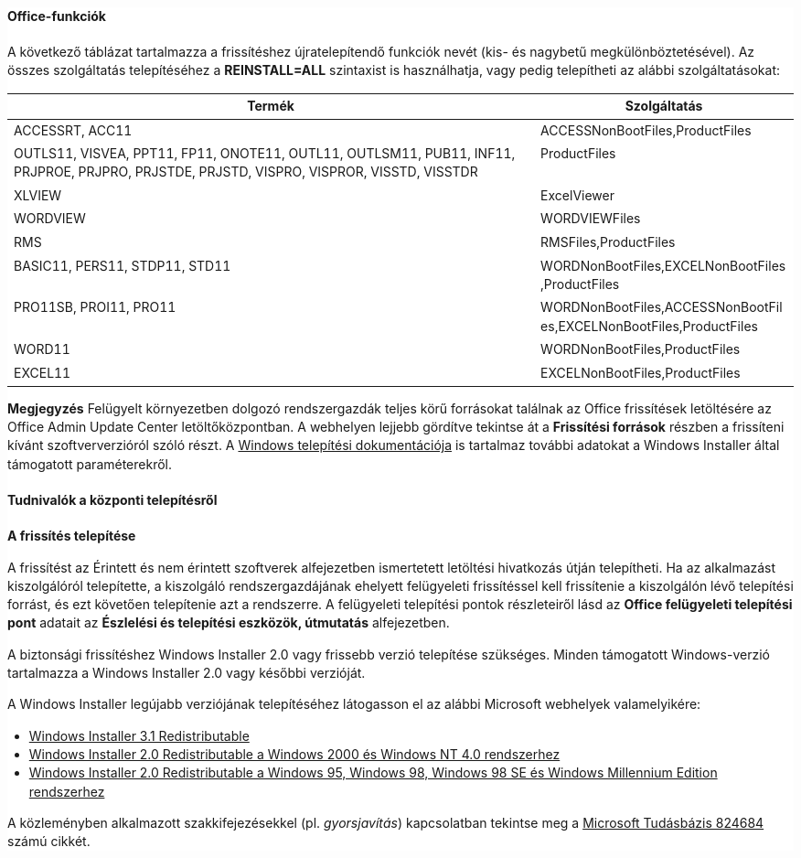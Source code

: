 #### Office-funkciók
  
A következő táblázat tartalmazza a frissítéshez újratelepítendő funkciók nevét (kis- és nagybetű megkülönböztetésével). Az összes szolgáltatás telepítéséhez a **REINSTALL=ALL** szintaxist is használhatja, vagy pedig telepítheti az alábbi szolgáltatásokat:
  
| Termék                                                                                                                                    | Szolgáltatás                                                       |  
|-------------------------------------------------------------------------------------------------------------------------------------------|--------------------------------------------------------------------|  
| ACCESSRT, ACC11                                                                                                                           | ACCESSNonBootFiles,ProductFiles                                    |  
| OUTLS11, VISVEA, PPT11, FP11, ONOTE11, OUTL11, OUTLSM11, PUB11, INF11, PRJPROE, PRJPRO, PRJSTDE, PRJSTD, VISPRO, VISPROR, VISSTD, VISSTDR | ProductFiles                                                       |  
| XLVIEW                                                                                                                                    | ExcelViewer                                                        |  
| WORDVIEW                                                                                                                                  | WORDVIEWFiles                                                      |  
| RMS                                                                                                                                       | RMSFiles,ProductFiles                                              |  
| BASIC11, PERS11, STDP11, STD11                                                                                                            | WORDNonBootFiles,EXCELNonBootFiles,ProductFiles                    |  
| PRO11SB, PROI11, PRO11                                                                                                                    | WORDNonBootFiles,ACCESSNonBootFiles,EXCELNonBootFiles,ProductFiles |  
| WORD11                                                                                                                                    | WORDNonBootFiles,ProductFiles                                      |  
| EXCEL11                                                                                                                                   | EXCELNonBootFiles,ProductFiles                                     |
  
**Megjegyzés** Felügyelt környezetben dolgozó rendszergazdák teljes körű forrásokat találnak az Office frissítések letöltésére az Office Admin Update Center letöltőközpontban. A webhelyen lejjebb gördítve tekintse át a **Frissítési források** részben a frissíteni kívánt szoftververzióról szóló részt. A [Windows telepítési dokumentációja](http://go.microsoft.com/fwlink/?linkid=21685) is tartalmaz további adatokat a Windows Installer által támogatott paraméterekről.
  
#### Tudnivalók a központi telepítésről
  
**A frissítés telepítése**
  
A frissítést az Érintett és nem érintett szoftverek alfejezetben ismertetett letöltési hivatkozás útján telepítheti. Ha az alkalmazást kiszolgálóról telepítette, a kiszolgáló rendszergazdájának ehelyett felügyeleti frissítéssel kell frissítenie a kiszolgálón lévő telepítési forrást, és ezt követően telepítenie azt a rendszerre. A felügyeleti telepítési pontok részleteiről lásd az **Office felügyeleti telepítési pont** adatait az **Észlelési és telepítési eszközök, útmutatás** alfejezetben.
  
A biztonsági frissítéshez Windows Installer 2.0 vagy frissebb verzió telepítése szükséges. Minden támogatott Windows-verzió tartalmazza a Windows Installer 2.0 vagy későbbi verzióját.
  
A Windows Installer legújabb verziójának telepítéséhez látogasson el az alábbi Microsoft webhelyek valamelyikére:
  
-   [Windows Installer 3.1 Redistributable](http://www.microsoft.com/downloads/details.aspx?familyid=889482fc-5f56-4a38-b838-de776fd4138c&displaylang=en)  
-   [Windows Installer 2.0 Redistributable a Windows 2000 és Windows NT 4.0 rendszerhez](http://go.microsoft.com/fwlink/?linkid=33338)  
-   [Windows Installer 2.0 Redistributable a Windows 95, Windows 98, Windows 98 SE és Windows Millennium Edition rendszerhez](http://go.microsoft.com/fwlink/?linkid=33337)
  
A közleményben alkalmazott szakkifejezésekkel (pl. *gyorsjavítás*) kapcsolatban tekintse meg a [Microsoft Tudásbázis 824684](http://support.microsoft.com/kb/824684/hu) számú cikkét.
  